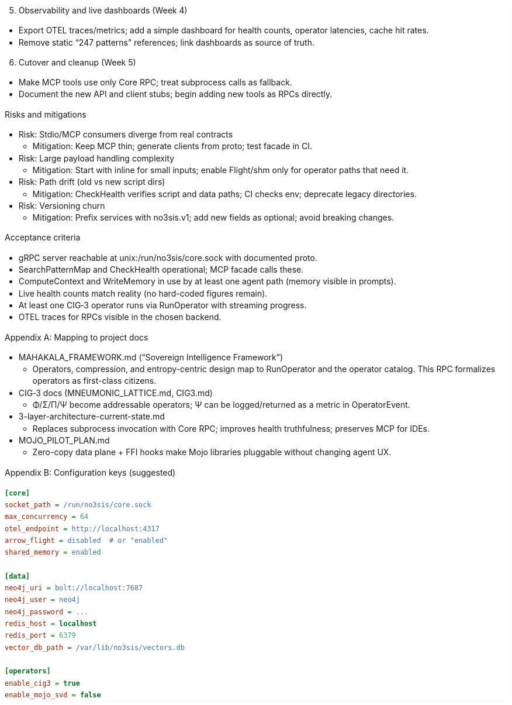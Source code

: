 5) Observability and live dashboards (Week 4)
- Export OTEL traces/metrics; add a simple dashboard for health counts, operator latencies, cache hit rates.
- Remove static “247 patterns” references; link dashboards as source of truth.

6) Cutover and cleanup (Week 5)
- Make MCP tools use only Core RPC; treat subprocess calls as fallback.
- Document the new API and client stubs; begin adding new tools as RPCs directly.

Risks and mitigations
- Risk: Stdio/MCP consumers diverge from real contracts
  - Mitigation: Keep MCP thin; generate clients from proto; test facade in CI.
- Risk: Large payload handling complexity
  - Mitigation: Start with inline for small inputs; enable Flight/shm only for operator paths that need it.
- Risk: Path drift (old vs new script dirs)
  - Mitigation: CheckHealth verifies script and data paths; CI checks env; deprecate legacy directories.
- Risk: Versioning churn
  - Mitigation: Prefix services with no3sis.v1; add new fields as optional; avoid breaking changes.

Acceptance criteria
- gRPC server reachable at unix:/run/no3sis/core.sock with documented proto.
- SearchPatternMap and CheckHealth operational; MCP facade calls these.
- ComputeContext and WriteMemory in use by at least one agent path (memory visible in prompts).
- Live health counts match reality (no hard-coded figures remain).
- At least one CIG‑3 operator runs via RunOperator with streaming progress.
- OTEL traces for RPCs visible in the chosen backend.

Appendix A: Mapping to project docs
- MAHAKALA_FRAMEWORK.md (“Sovereign Intelligence Framework”)
  - Operators, compression, and entropy-centric design map to RunOperator and the operator catalog. This RPC formalizes operators as first-class citizens.
- CIG‑3 docs (MNEUMONIC_LATTICE.md, CIG3.md)
  - Φ/Σ/Π/Ψ become addressable operators; Ψ can be logged/returned as a metric in OperatorEvent.
- 3-layer-architecture-current-state.md
  - Replaces subprocess invocation with Core RPC; improves health truthfulness; preserves MCP for IDEs.
- MOJO_PILOT_PLAN.md
  - Zero-copy data plane + FFI hooks make Mojo libraries pluggable without changing agent UX.

Appendix B: Configuration keys (suggested)
```ini
[core]
socket_path = /run/no3sis/core.sock
max_concurrency = 64
otel_endpoint = http://localhost:4317
arrow_flight = disabled  # or "enabled"
shared_memory = enabled

[data]
neo4j_uri = bolt://localhost:7687
neo4j_user = neo4j
neo4j_password = ...
redis_host = localhost
redis_port = 6379
vector_db_path = /var/lib/no3sis/vectors.db

[operators]
enable_cig3 = true
enable_mojo_svd = false
```
